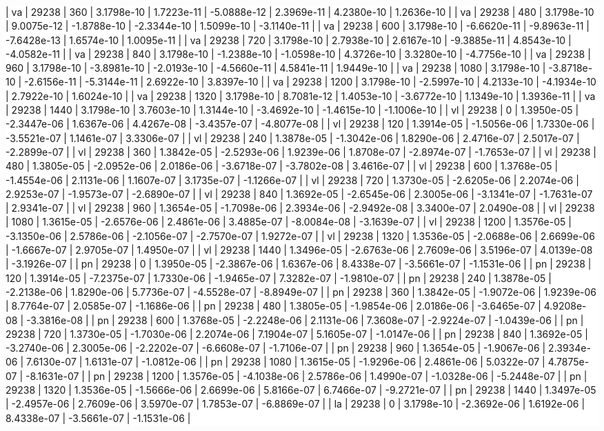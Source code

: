 |  va | 29238  |   360 |  3.1798e-10 |  1.7223e-11 | -5.0888e-12 |  2.3969e-11 |  4.2380e-10 |  1.2636e-10 |
|  va | 29238  |   480 |  3.1798e-10 |  9.0075e-12 | -1.8788e-10 | -2.3344e-10 |  1.5099e-10 | -3.1140e-11 |
|  va | 29238  |   600 |  3.1798e-10 | -6.6620e-11 | -9.8963e-11 | -7.6428e-13 |  1.6574e-10 |  1.0095e-11 |
|  va | 29238  |   720 |  3.1798e-10 |  2.7938e-10 |  2.6167e-10 | -9.3885e-11 |  4.8543e-10 | -4.0582e-11 |
|  va | 29238  |   840 |  3.1798e-10 | -1.2388e-10 | -1.0598e-10 |  4.3726e-10 |  3.3280e-10 | -4.7756e-10 |
|  va | 29238  |   960 |  3.1798e-10 | -3.8981e-10 | -2.0193e-10 | -4.5660e-11 |  4.5841e-11 |  1.9449e-10 |
|  va | 29238  |  1080 |  3.1798e-10 | -3.8718e-10 | -2.6156e-11 | -5.3144e-11 |  2.6922e-10 |  3.8397e-10 |
|  va | 29238  |  1200 |  3.1798e-10 | -2.5997e-10 |  4.2133e-10 | -4.1934e-10 |  2.7922e-10 |  1.6024e-10 |
|  va | 29238  |  1320 |  3.1798e-10 |  8.7081e-12 |  1.4053e-10 | -3.6772e-10 |  1.1349e-10 |  1.3936e-11 |
|  va | 29238  |  1440 |  3.1798e-10 |  3.7603e-10 |  1.3144e-10 | -3.4692e-10 | -1.4615e-10 | -1.1006e-10 |
|  vl | 29238  |     0 |  1.3950e-05 | -2.3447e-06 |  1.6367e-06 |  4.4267e-08 | -3.4357e-07 | -4.8077e-08 |
|  vl | 29238  |   120 |  1.3914e-05 | -1.5056e-06 |  1.7330e-06 | -3.5521e-07 |  1.1461e-07 |  3.3306e-07 |
|  vl | 29238  |   240 |  1.3878e-05 | -1.3042e-06 |  1.8290e-06 |  2.4716e-07 |  2.5017e-07 | -2.2899e-07 |
|  vl | 29238  |   360 |  1.3842e-05 | -2.5293e-06 |  1.9239e-06 |  1.8708e-07 | -2.8974e-07 | -1.7653e-07 |
|  vl | 29238  |   480 |  1.3805e-05 | -2.0952e-06 |  2.0186e-06 | -3.6718e-07 | -3.7802e-08 |  3.4616e-07 |
|  vl | 29238  |   600 |  1.3768e-05 | -1.4554e-06 |  2.1131e-06 |  1.1607e-07 |  3.1735e-07 | -1.1266e-07 |
|  vl | 29238  |   720 |  1.3730e-05 | -2.6205e-06 |  2.2074e-06 |  2.9253e-07 | -1.9573e-07 | -2.6890e-07 |
|  vl | 29238  |   840 |  1.3692e-05 | -2.6545e-06 |  2.3005e-06 | -3.1341e-07 | -1.7631e-07 |  2.9341e-07 |
|  vl | 29238  |   960 |  1.3654e-05 | -1.7098e-06 |  2.3934e-06 | -2.9492e-08 |  3.3400e-07 |  2.0490e-08 |
|  vl | 29238  |  1080 |  1.3615e-05 | -2.6576e-06 |  2.4861e-06 |  3.4885e-07 | -8.0084e-08 | -3.1639e-07 |
|  vl | 29238  |  1200 |  1.3576e-05 | -3.1350e-06 |  2.5786e-06 | -2.1056e-07 | -2.7570e-07 |  1.9272e-07 |
|  vl | 29238  |  1320 |  1.3536e-05 | -2.0688e-06 |  2.6699e-06 | -1.6667e-07 |  2.9705e-07 |  1.4950e-07 |
|  vl | 29238  |  1440 |  1.3496e-05 | -2.6763e-06 |  2.7609e-06 |  3.5196e-07 |  4.0139e-08 | -3.1926e-07 |
|  pn | 29238  |     0 |  1.3950e-05 | -2.3867e-06 |  1.6367e-06 |  8.4338e-07 | -3.5661e-07 | -1.1531e-06 |
|  pn | 29238  |   120 |  1.3914e-05 | -7.2375e-07 |  1.7330e-06 | -1.9465e-07 |  7.3282e-07 | -1.9810e-07 |
|  pn | 29238  |   240 |  1.3878e-05 | -2.2138e-06 |  1.8290e-06 |  5.7736e-07 | -4.5528e-07 | -8.8949e-07 |
|  pn | 29238  |   360 |  1.3842e-05 | -1.9072e-06 |  1.9239e-06 |  8.7764e-07 |  2.0585e-07 | -1.1686e-06 |
|  pn | 29238  |   480 |  1.3805e-05 | -1.9854e-06 |  2.0186e-06 | -3.6465e-07 |  4.9208e-08 | -3.3816e-08 |
|  pn | 29238  |   600 |  1.3768e-05 | -2.2248e-06 |  2.1131e-06 |  7.3608e-07 | -2.9224e-07 | -1.0439e-06 |
|  pn | 29238  |   720 |  1.3730e-05 | -1.7030e-06 |  2.2074e-06 |  7.1904e-07 |  5.1605e-07 | -1.0147e-06 |
|  pn | 29238  |   840 |  1.3692e-05 | -3.2740e-06 |  2.3005e-06 | -2.2202e-07 | -6.6608e-07 | -1.7106e-07 |
|  pn | 29238  |   960 |  1.3654e-05 | -1.9067e-06 |  2.3934e-06 |  7.6130e-07 |  1.6131e-07 | -1.0812e-06 |
|  pn | 29238  |  1080 |  1.3615e-05 | -1.9296e-06 |  2.4861e-06 |  5.0322e-07 |  4.7875e-07 | -8.1631e-07 |
|  pn | 29238  |  1200 |  1.3576e-05 | -4.1038e-06 |  2.5786e-06 |  1.4990e-07 | -1.0328e-06 | -5.2448e-07 |
|  pn | 29238  |  1320 |  1.3536e-05 | -1.5666e-06 |  2.6699e-06 |  5.8166e-07 |  6.7466e-07 | -9.2721e-07 |
|  pn | 29238  |  1440 |  1.3497e-05 | -2.4957e-06 |  2.7609e-06 |  3.5970e-07 |  1.7853e-07 | -6.8869e-07 |
|  la | 29238  |     0 |  3.1798e-10 | -2.3692e-06 |  1.6192e-06 |  8.4338e-07 | -3.5661e-07 | -1.1531e-06 |